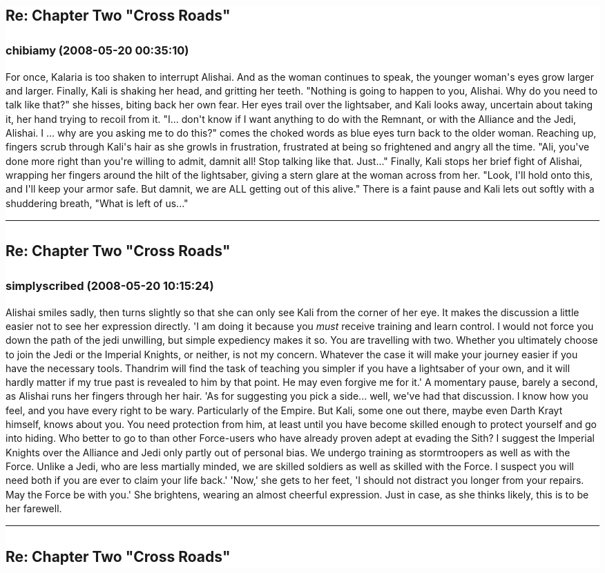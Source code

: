 
## Re: Chapter Two "Cross Roads"

### **chibiamy** (2008-05-20 00:35:10)

For once, Kalaria is too shaken to interrupt Alishai. And as the woman continues to speak, the younger woman's eyes grow larger and larger. Finally, Kali is shaking her head, and gritting her teeth. "Nothing is going to happen to you, Alishai. Why do you need to talk like that?" she hisses, biting back her own fear. Her eyes trail over the lightsaber, and Kali looks away, uncertain about taking it, her hand trying to recoil from it.
"I... don't know if I want anything to do with the Remnant, or with the Alliance and the Jedi, Alishai. I ... why are you asking me to do this?" comes the choked words as blue eyes turn back to the older woman. Reaching up, fingers scrub through Kali's hair as she growls in frustration, frustrated at being so frightened and angry all the time. "Ali, you've done more right than you're willing to admit, damnit all! Stop talking like that. Just..."
Finally, Kali stops her brief fight of Alishai, wrapping her fingers around the hilt of the lightsaber, giving a stern glare at the woman across from her. "Look, I'll hold onto this, and I'll keep your armor safe. But damnit, we are ALL getting out of this alive." There is a faint pause and Kali lets out softly with a shuddering breath, "What is left of us..."

---

## Re: Chapter Two "Cross Roads"

### **simplyscribed** (2008-05-20 10:15:24)

Alishai smiles sadly, then turns slightly so that she can only see Kali from the corner of her eye. It makes the discussion a little easier not to see her expression directly.
'I am doing it because you *must* receive training and learn control. I would not force you down the path of the jedi unwilling, but simple expediency makes it so. You are travelling with two. Whether you ultimately choose to join the Jedi or the Imperial Knights, or neither, is not my concern. Whatever the case it will make your journey easier if you have the necessary tools. Thandrim will find the task of teaching you simpler if you have a lightsaber of your own, and it will hardly matter if my true past is revealed to him by that point. He may even forgive me for it.'
A momentary pause, barely a second, as Alishai runs her fingers through her hair.
'As for suggesting you pick a side... well, we've had that discussion. I know how you feel, and you have every right to be wary. Particularly of the Empire. But Kali, some one out there, maybe even Darth Krayt himself, knows about you. You need protection from him, at least until you have become skilled enough to protect yourself and go into hiding. Who better to go to than other Force-users who have already proven adept at evading the Sith? I suggest the Imperial Knights over the Alliance and Jedi only partly out of personal bias. We undergo training as stormtroopers as well as with the Force. Unlike a Jedi, who are less martially minded, we are skilled soldiers as well as skilled with the Force. I suspect you will need both if you are ever to claim your life back.'
'Now,' she gets to her feet, 'I should not distract you longer from your repairs. May the Force be with you.'
She brightens, wearing an almost cheerful expression. Just in case, as she thinks likely, this is to be her farewell.

---

## Re: Chapter Two "Cross Roads"

